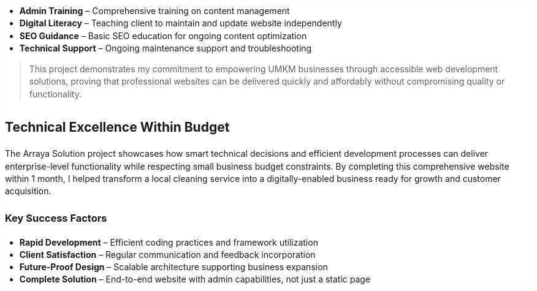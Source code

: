 - **Admin Training** – Comprehensive training on content management
- **Digital Literacy** – Teaching client to maintain and update website independently
- **SEO Guidance** – Basic SEO education for ongoing content optimization
- **Technical Support** – Ongoing maintenance support and troubleshooting

> This project demonstrates my commitment to empowering UMKM businesses through accessible web development solutions, proving that professional websites can be delivered quickly and affordably without compromising quality or functionality.

## Technical Excellence Within Budget

The Arraya Solution project showcases how smart technical decisions and efficient development processes can deliver enterprise-level functionality while respecting small business budget constraints. By completing this comprehensive website within 1 month, I helped transform a local cleaning service into a digitally-enabled business ready for growth and customer acquisition.

### Key Success Factors

- **Rapid Development** – Efficient coding practices and framework utilization
- **Client Satisfaction** – Regular communication and feedback incorporation
- **Future-Proof Design** – Scalable architecture supporting business expansion
- **Complete Solution** – End-to-end website with admin capabilities, not just a static page
